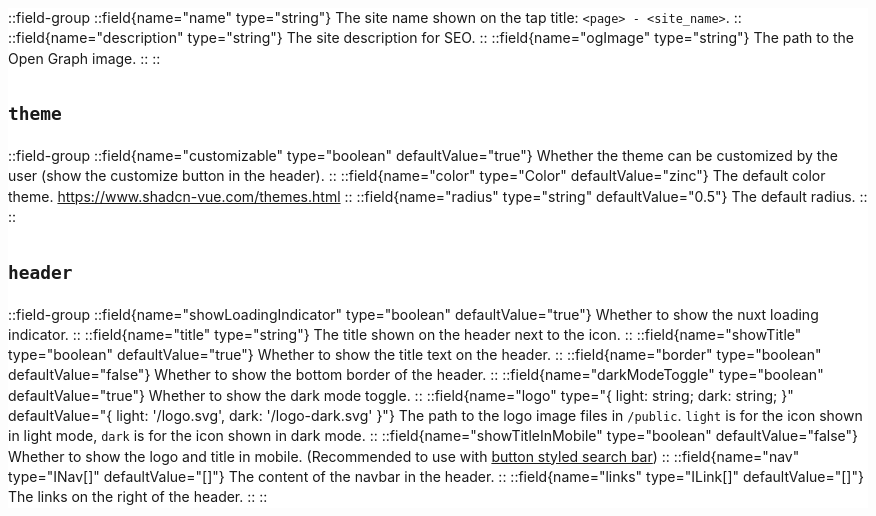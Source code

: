 ::field-group
  ::field{name="name" type="string"}
  The site name shown on the tap title: `<page> - <site_name>`.
  ::
  ::field{name="description" type="string"}
  The site description for SEO.
  ::
  ::field{name="ogImage" type="string"}
  The path to the Open Graph image.
  ::
::

## `theme`

::field-group
  ::field{name="customizable" type="boolean" defaultValue="true"}
  Whether the theme can be customized by the user (show the customize button in the header).
  ::
  ::field{name="color" type="Color" defaultValue="zinc"}
  The default color theme. https://www.shadcn-vue.com/themes.html
  ::
  ::field{name="radius" type="string" defaultValue="0.5"}
  The default radius.
  ::
::

## `header`

::field-group
  ::field{name="showLoadingIndicator" type="boolean" defaultValue="true"}
  Whether to show the nuxt loading indicator.
  ::
  ::field{name="title" type="string"}
  The title shown on the header next to the icon.
  ::
  ::field{name="showTitle" type="boolean" defaultValue="true"}
  Whether to show the title text on the header.
  ::
  ::field{name="border" type="boolean" defaultValue="false"}
  Whether to show the bottom border of the header.
  ::
  ::field{name="darkModeToggle" type="boolean" defaultValue="true"}
  Whether to show the dark mode toggle.
  ::
  ::field{name="logo" type="{ light: string; dark: string; }" defaultValue="{ light: '/logo.svg', dark: '/logo-dark.svg' }"}
  The path to the logo image files in `/public`. `light` is for the icon shown in light mode, `dark` is for the icon shown in dark mode.
  ::
  ::field{name="showTitleInMobile" type="boolean" defaultValue="false"}
  Whether to show the logo and title in mobile. (Recommended to use with [button styled search bar](/api/configuration#search))
  ::
  ::field{name="nav" type="INav[]" defaultValue="[]"}
  The content of the navbar in the header.
  ::
  ::field{name="links" type="ILink[]" defaultValue="[]"}
  The links on the right of the header.
  ::
::
